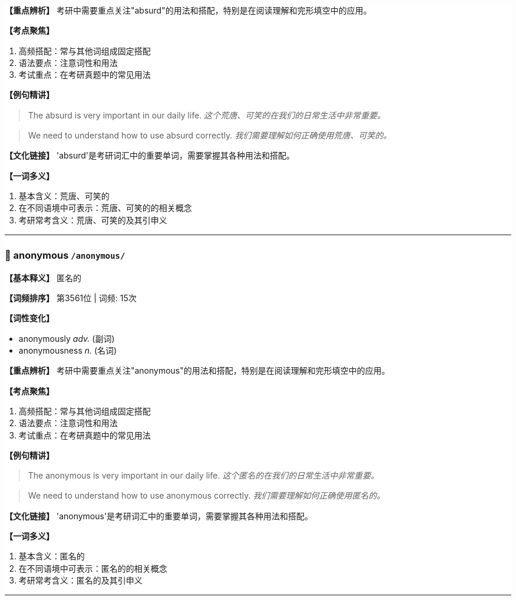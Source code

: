 **【重点辨析】**
考研中需要重点关注"absurd"的用法和搭配，特别是在阅读理解和完形填空中的应用。

**【考点聚焦】**
1. 高频搭配：常与其他词组成固定搭配
2. 语法要点：注意词性和用法
3. 考试重点：在考研真题中的常见用法

**【例句精讲】**
> The absurd is very important in our daily life.
> *这个荒唐、可笑的在我们的日常生活中非常重要。*

> We need to understand how to use absurd correctly.
> *我们需要理解如何正确使用荒唐、可笑的。*

**【文化链接】**
'absurd'是考研词汇中的重要单词，需要掌握其各种用法和搭配。

**【一词多义】**
1. 基本含义：荒唐、可笑的
2. 在不同语境中可表示：荒唐、可笑的的相关概念
3. 考研常考含义：荒唐、可笑的及其引申义

---
### 🎪 anonymous `/anonymous/`

**【基本释义】** 匿名的

**【词频排序】** 第3561位 | 词频: 15次

**【词性变化】**
- anonymously *adv.* (副词)
- anonymousness *n.* (名词)

**【重点辨析】**
考研中需要重点关注"anonymous"的用法和搭配，特别是在阅读理解和完形填空中的应用。

**【考点聚焦】**
1. 高频搭配：常与其他词组成固定搭配
2. 语法要点：注意词性和用法
3. 考试重点：在考研真题中的常见用法

**【例句精讲】**
> The anonymous is very important in our daily life.
> *这个匿名的在我们的日常生活中非常重要。*

> We need to understand how to use anonymous correctly.
> *我们需要理解如何正确使用匿名的。*

**【文化链接】**
'anonymous'是考研词汇中的重要单词，需要掌握其各种用法和搭配。

**【一词多义】**
1. 基本含义：匿名的
2. 在不同语境中可表示：匿名的的相关概念
3. 考研常考含义：匿名的及其引申义

---
